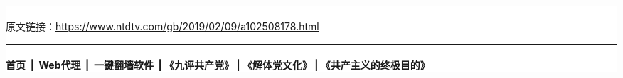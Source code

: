 
<br/>原文链接：https://www.ntdtv.com/gb/2019/02/09/a102508178.html


------------------------
#### [首页](https://github.com/gfw-breaker/banned-news/blob/master/README.md) &nbsp;|&nbsp; [Web代理](https://github.com/labour-camp/helloworld) &nbsp;|&nbsp; [一键翻墙软件](https://github.com/gfw-breaker/nogfw/blob/master/README.md) &nbsp;| [《九评共产党》](https://github.com/gfw-breaker/9ping.md/blob/master/README.md#九评之一评共产党是什么) | [《解体党文化》](https://github.com/gfw-breaker/jtdwh.md/blob/master/README.md) | [《共产主义的终极目的》](https://github.com/gfw-breaker/gczydzjmd.md/blob/master/README.md)


